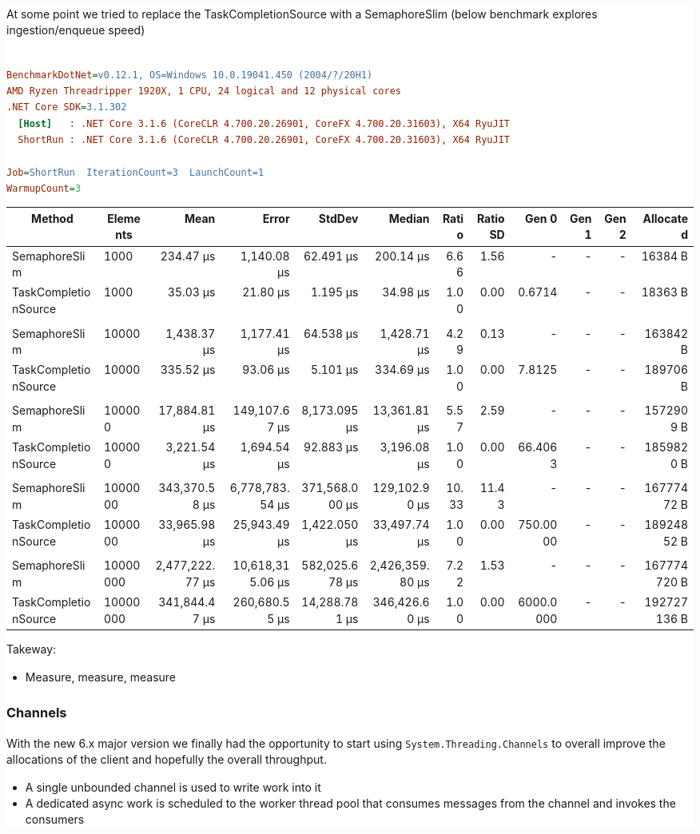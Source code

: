  At some point we tried to replace the TaskCompletionSource with a SemaphoreSlim (below benchmark explores ingestion/enqueue speed)
 
 ``` ini
 
 BenchmarkDotNet=v0.12.1, OS=Windows 10.0.19041.450 (2004/?/20H1)
 AMD Ryzen Threadripper 1920X, 1 CPU, 24 logical and 12 physical cores
 .NET Core SDK=3.1.302
   [Host]   : .NET Core 3.1.6 (CoreCLR 4.700.20.26901, CoreFX 4.700.20.31603), X64 RyuJIT
   ShortRun : .NET Core 3.1.6 (CoreCLR 4.700.20.26901, CoreFX 4.700.20.31603), X64 RyuJIT
 
 Job=ShortRun  IterationCount=3  LaunchCount=1  
 WarmupCount=3  
 
 ```
 |               Method | Elements |            Mean |            Error |         StdDev |          Median | Ratio | RatioSD |     Gen 0 | Gen 1 | Gen 2 |   Allocated |
 |--------------------- |--------- |----------------:|-----------------:|---------------:|----------------:|------:|--------:|----------:|------:|------:|------------:|
  |        SemaphoreSlim |     1000 |       234.47 μs |      1,140.08 μs |      62.491 μs |       200.14 μs |  6.66 |    1.56 |         - |     - |     - |     16384 B |
 | TaskCompletionSource |     1000 |        35.03 μs |         21.80 μs |       1.195 μs |        34.98 μs |  1.00 |    0.00 |    0.6714 |     - |     - |     18363 B |
 |                      |          |                 |                  |                |                 |       |         |           |       |       |             |
  |        SemaphoreSlim |    10000 |     1,438.37 μs |      1,177.41 μs |      64.538 μs |     1,428.71 μs |  4.29 |    0.13 |         - |     - |     - |    163842 B |
 | TaskCompletionSource |    10000 |       335.52 μs |         93.06 μs |       5.101 μs |       334.69 μs |  1.00 |    0.00 |    7.8125 |     - |     - |    189706 B |
 |                      |          |                 |                  |                |                 |       |         |           |       |       |             |
  |        SemaphoreSlim |   100000 |    17,884.81 μs |    149,107.67 μs |   8,173.095 μs |    13,361.81 μs |  5.57 |    2.59 |         - |     - |     - |   1572909 B |
 | TaskCompletionSource |   100000 |     3,221.54 μs |      1,694.54 μs |      92.883 μs |     3,196.08 μs |  1.00 |    0.00 |   66.4063 |     - |     - |   1859820 B |
 |                      |          |                 |                  |                |                 |       |         |           |       |       |             |
  |        SemaphoreSlim |  1000000 |   343,370.58 μs |  6,778,783.54 μs | 371,568.000 μs |   129,102.90 μs | 10.33 |   11.43 |         - |     - |     - |  16777472 B |
 | TaskCompletionSource |  1000000 |    33,965.98 μs |     25,943.49 μs |   1,422.050 μs |    33,497.74 μs |  1.00 |    0.00 |  750.0000 |     - |     - |  18924852 B |
 |                      |          |                 |                  |                |                 |       |         |           |       |       |             |
  |        SemaphoreSlim | 10000000 | 2,477,222.77 μs | 10,618,315.06 μs | 582,025.678 μs | 2,426,359.80 μs |  7.22 |    1.53 |         - |     - |     - | 167774720 B |
 | TaskCompletionSource | 10000000 |   341,844.47 μs |    260,680.55 μs |  14,288.781 μs |   346,426.60 μs |  1.00 |    0.00 | 6000.0000 |     - |     - | 192727136 B |
 
Takeway:

- Measure, measure, measure
 
 ### Channels
 
 With the new 6.x major version we finally had the opportunity to start using `System.Threading.Channels` to overall improve the allocations of the client and hopefully the overall throughput.
 
 - A single unbounded channel is used to write work into it
 - A dedicated async work is scheduled to the worker thread pool that consumes messages from the channel and invokes the consumers
 